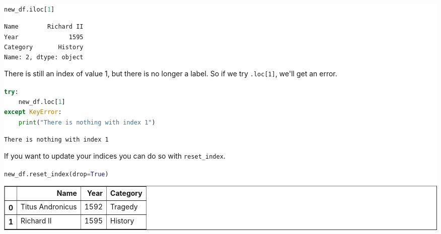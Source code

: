 
```python
new_df.iloc[1]
```




    Name        Richard II
    Year              1595
    Category       History
    Name: 2, dtype: object



There is still an index of value 1, but there is no longer a label. So if we try `.loc[1]`, we'll get an error.


```python
try:
    new_df.loc[1]
except KeyError:
    print("There is nothing with index 1")
```

    There is nothing with index 1
    

If you want to update your indices you can do so with `reset_index`.


```python
new_df.reset_index(drop=True)
```




<div>
<style scoped>
    .dataframe tbody tr th:only-of-type {
        vertical-align: middle;
    }

    .dataframe tbody tr th {
        vertical-align: top;
    }

    .dataframe thead th {
        text-align: right;
    }
</style>
<table border="1" class="dataframe">
  <thead>
    <tr style="text-align: right;">
      <th></th>
      <th>Name</th>
      <th>Year</th>
      <th>Category</th>
    </tr>
  </thead>
  <tbody>
    <tr>
      <th>0</th>
      <td>Titus Andronicus</td>
      <td>1592</td>
      <td>Tragedy</td>
    </tr>
    <tr>
      <th>1</th>
      <td>Richard II</td>
      <td>1595</td>
      <td>History</td>